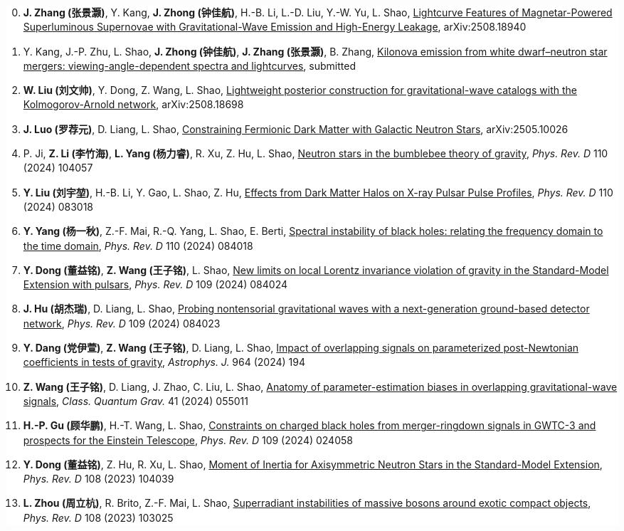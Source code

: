 

0. **J. Zhang (张景灏)**, Y. Kang, **J. Zhong (钟佳航)**, H.-B. Li, L.-D. Liu, Y.-W.
Yu, L. Shao, [Lightcurve Features of Magnetar-Powered Superluminous Supernovae
with Gravitational-Wave Emission and High-Energy
Leakage](https://arxiv.org/abs/2508.18940), arXiv:2508.18940

0. Y. Kang, J.-P. Zhu, L. Shao, **J. Zhong (钟佳航)**, **J. Zhang (张景灏)**, B.
Zhang, [Kilonova emission from white dwarf–neutron star mergers:
viewing-angle-dependent spectra and lightcurves](TBA), submitted

0. **W. Liu (刘文帅)**, Y. Dong, Z. Wang, L. Shao, [Lightweight posterior
construction for gravitational-wave catalogs with the Kolmogorov-Arnold
network](https://arxiv.org/abs/2508.18698), arXiv:2508.18698

0. **J. Luo (罗荐元)**, D. Liang, L. Shao, [Constraining Fermionic Dark Matter with
Galactic Neutron Stars](https://arxiv.org/abs/2505.10026), arXiv:2505.10026

0. P. Ji, **Z. Li (李竹海)**, **L. Yang (杨力睿)**,  R. Xu, Z. Hu, L. Shao, [Neutron
stars in the bumblebee theory of gravity](http://arxiv.org/abs/2409.04805), *Phys.  Rev. D* 110 (2024) 104057

0. **Y. Liu (刘宇堃)**, H.-B. Li, Y. Gao, L. Shao, Z. Hu, [Effects from Dark Matter
Halos on X-ray Pulsar Pulse Profiles](http://arxiv.org/abs/2408.04425), *Phys.
Rev. D* 110 (2024) 083018

0. **Y. Yang (杨一秋)**, Z.-F. Mai,  R.-Q. Yang, L. Shao, E. Berti, [Spectral
instability of black holes: relating the frequency domain to the time
domain](http://arxiv.org/abs/2407.20131), *Phys. Rev. D* 110 (2024) 084018

0. **Y. Dong (董益铭)**, **Z. Wang (王子铭)**, L. Shao, [New limits on local Lorentz
invariance violation of gravity in the Standard-Model Extension with
pulsars](http://arxiv.org/abs/2311.11038), *Phys. Rev. D* 109 (2024) 084024

0. **J. Hu (胡杰瑞)**, D. Liang, L. Shao, [Probing nontensorial gravitational waves
with a next-generation ground-based detector
network](https://arxiv.org/abs/2310.01249), *Phys. Rev. D* 109 (2024) 084023

0. **Y. Dang (党伊萱)**,  **Z. Wang (王子铭)**, D. Liang, L. Shao, [Impact of
overlapping signals on parameterized post-Newtonian coefficients in tests of
gravity](http://arxiv.org/abs/2311.16184), *Astrophys. J.* 964 (2024) 194

0. **Z. Wang (王子铭)**, D. Liang, J. Zhao, C. Liu, L. Shao, [Anatomy of
parameter-estimation biases in overlapping gravitational-wave
signals](https://arxiv.org/abs/2304.06734), *Class. Quantum Grav.* 41 (2024) 055011

0. **H.-P. Gu (顾华鹏)**, H.-T. Wang, L. Shao, [Constraints on charged black holes
from merger-ringdown signals in GWTC-3 and prospects for the Einstein
Telescope](https://arxiv.org/abs/2310.10447), *Phys. Rev. D* 109 (2024) 024058

0. **Y. Dong (董益铭)**, Z. Hu, R. Xu, L. Shao, [Moment of Inertia for Axisymmetric
Neutron Stars in the Standard-Model
Extension](https://arxiv.org/abs/2309.02871), *Phys. Rev. D* 108 (2023) 104039

0. **L. Zhou (周立杭)**, R. Brito, Z.-F. Mai, L. Shao, [Superradiant instabilities
of massive bosons around exotic compact
objects](https://arxiv.org/abs/2308.03091), *Phys. Rev. D* 108 (2023) 103025
